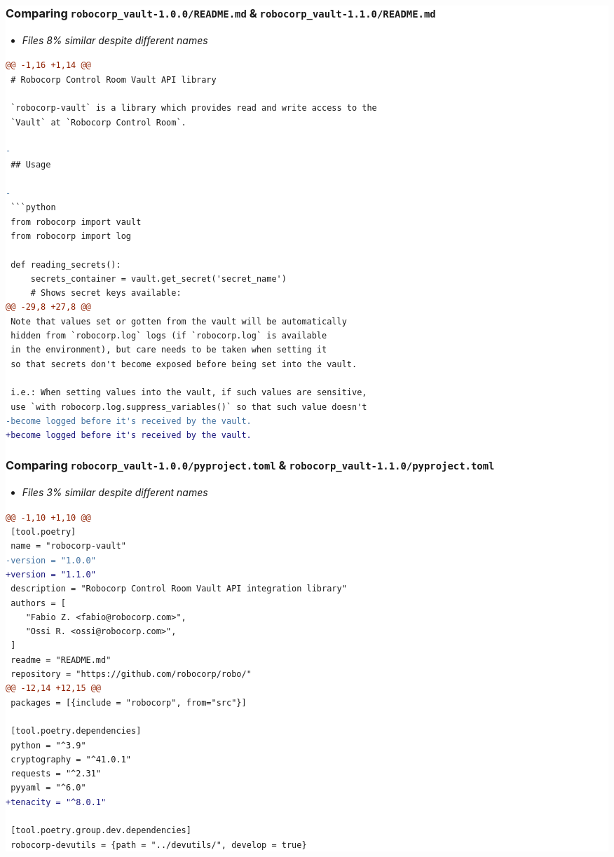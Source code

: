 ### Comparing `robocorp_vault-1.0.0/README.md` & `robocorp_vault-1.1.0/README.md`

 * *Files 8% similar despite different names*

```diff
@@ -1,16 +1,14 @@
 # Robocorp Control Room Vault API library
 
 `robocorp-vault` is a library which provides read and write access to the
 `Vault` at `Robocorp Control Room`.
 
-
 ## Usage
 
-
 ```python    
 from robocorp import vault
 from robocorp import log 
 
 def reading_secrets():
     secrets_container = vault.get_secret('secret_name')
     # Shows secret keys available:
@@ -29,8 +27,8 @@
 Note that values set or gotten from the vault will be automatically
 hidden from `robocorp.log` logs (if `robocorp.log` is available
 in the environment), but care needs to be taken when setting it
 so that secrets don't become exposed before being set into the vault.
 
 i.e.: When setting values into the vault, if such values are sensitive,
 use `with robocorp.log.suppress_variables()` so that such value doesn't
-become logged before it's received by the vault.
+become logged before it's received by the vault.
```

### Comparing `robocorp_vault-1.0.0/pyproject.toml` & `robocorp_vault-1.1.0/pyproject.toml`

 * *Files 3% similar despite different names*

```diff
@@ -1,10 +1,10 @@
 [tool.poetry]
 name = "robocorp-vault"
-version = "1.0.0"
+version = "1.1.0"
 description = "Robocorp Control Room Vault API integration library"
 authors = [
 	"Fabio Z. <fabio@robocorp.com>",
 	"Ossi R. <ossi@robocorp.com>",
 ]
 readme = "README.md"
 repository = "https://github.com/robocorp/robo/"
@@ -12,14 +12,15 @@
 packages = [{include = "robocorp", from="src"}]
 
 [tool.poetry.dependencies]
 python = "^3.9"
 cryptography = "^41.0.1"
 requests = "^2.31"
 pyyaml = "^6.0"
+tenacity = "^8.0.1"
 
 [tool.poetry.group.dev.dependencies]
 robocorp-devutils = {path = "../devutils/", develop = true}
```